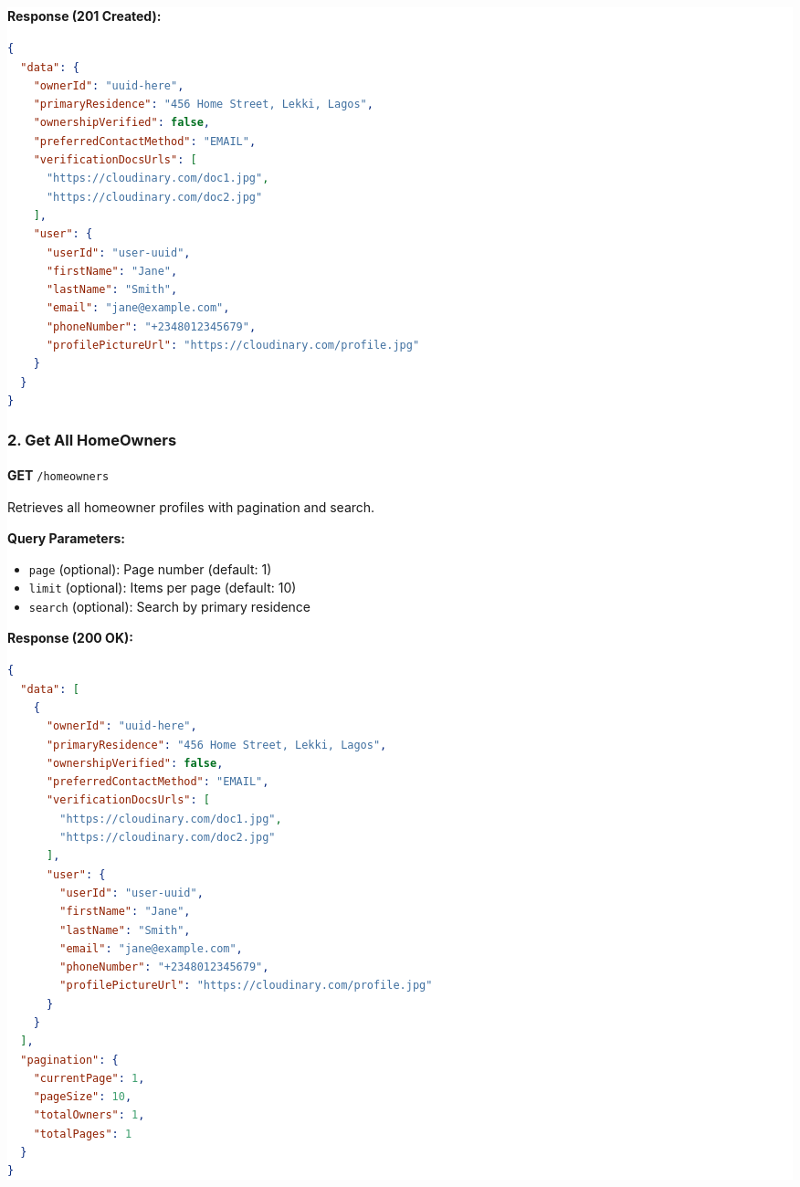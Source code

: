 **Response (201 Created):**
```json
{
  "data": {
    "ownerId": "uuid-here",
    "primaryResidence": "456 Home Street, Lekki, Lagos",
    "ownershipVerified": false,
    "preferredContactMethod": "EMAIL",
    "verificationDocsUrls": [
      "https://cloudinary.com/doc1.jpg",
      "https://cloudinary.com/doc2.jpg"
    ],
    "user": {
      "userId": "user-uuid",
      "firstName": "Jane",
      "lastName": "Smith",
      "email": "jane@example.com",
      "phoneNumber": "+2348012345679",
      "profilePictureUrl": "https://cloudinary.com/profile.jpg"
    }
  }
}
```

### 2. Get All HomeOwners
**GET** `/homeowners`

Retrieves all homeowner profiles with pagination and search.

**Query Parameters:**
- `page` (optional): Page number (default: 1)
- `limit` (optional): Items per page (default: 10)
- `search` (optional): Search by primary residence

**Response (200 OK):**
```json
{
  "data": [
    {
      "ownerId": "uuid-here",
      "primaryResidence": "456 Home Street, Lekki, Lagos",
      "ownershipVerified": false,
      "preferredContactMethod": "EMAIL",
      "verificationDocsUrls": [
        "https://cloudinary.com/doc1.jpg",
        "https://cloudinary.com/doc2.jpg"
      ],
      "user": {
        "userId": "user-uuid",
        "firstName": "Jane",
        "lastName": "Smith",
        "email": "jane@example.com",
        "phoneNumber": "+2348012345679",
        "profilePictureUrl": "https://cloudinary.com/profile.jpg"
      }
    }
  ],
  "pagination": {
    "currentPage": 1,
    "pageSize": 10,
    "totalOwners": 1,
    "totalPages": 1
  }
}
```
